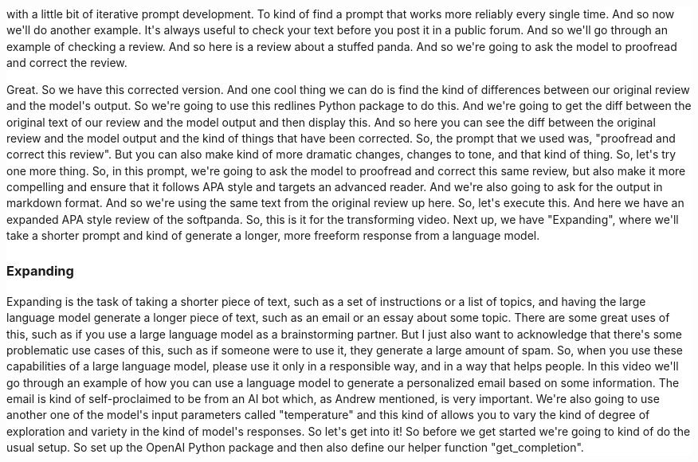 with a little bit of iterative prompt development. To kind 
of find a prompt that works more reliably every single time. 
And so now we'll do another example. It's always useful to check your text 
before you post it in a public forum. And so we'll go through 
an example of checking a review. And so here 
is a review about a stuffed panda. And so we're 
going to ask the model to proofread and correct the review. 
 
Great. So we have this corrected version. 
And one cool thing we can do is find the kind of 
differences between our original review and the model's output. So 
we're going to use this redlines Python package to do this. And we're 
going to get the diff between the original text of 
our review and the model output and then 
display this. 
And so here you can see the diff between the original review 
and the model output and the kind of 
things that have been corrected. So, the prompt that we used was, 
"proofread and correct this review". But you can also make 
kind of more dramatic changes, changes to tone, 
and that kind of thing. So, let's try one more thing. So, in 
this prompt, we're going to ask the model to proofread and correct 
this same review, but also make it more compelling and ensure 
that it follows APA style and targets an advanced 
reader. And we're also going to ask for the output 
in markdown format. And so we're using the same text from the original review 
up here. So, let's execute this. 
And here we have an expanded APA style 
review of the softpanda. So, this is it for the transforming video. 
Next up, we have "Expanding", where we'll take a shorter prompt and 
kind of generate a longer, more freeform response from 
a language model. 

### Expanding

Expanding is the task of taking a shorter piece of text, 
such as a set of instructions or a list of topics, 
and having the large language model generate a 
longer piece of text, such as an email or 
an essay about some topic. There are some great uses of this, 
such as if you use a large language model as a brainstorming partner. 
But I just also want to acknowledge that there's 
some problematic use cases of this, such as if someone were to use it, they 
generate a large amount of spam. So, when you use these capabilities of 
a large language model, please use it only in 
a responsible way, and in a way that helps people. 
In this video we'll go through an example of how you can 
use a language model to generate a personalized 
email based on some information. The 
email is kind of self-proclaimed to be from an AI bot which, as Andrew 
mentioned, is very important. We're also going 
to use another one of the model's input parameters called 
"temperature" and this kind of allows you to vary 
the kind of degree of exploration and variety 
in the kind of model's responses. So let's get into it! 
So before we get started we're going to kind of do the 
usual setup. So set up the OpenAI Python package and then also define 
our helper function "get_completion". 
 